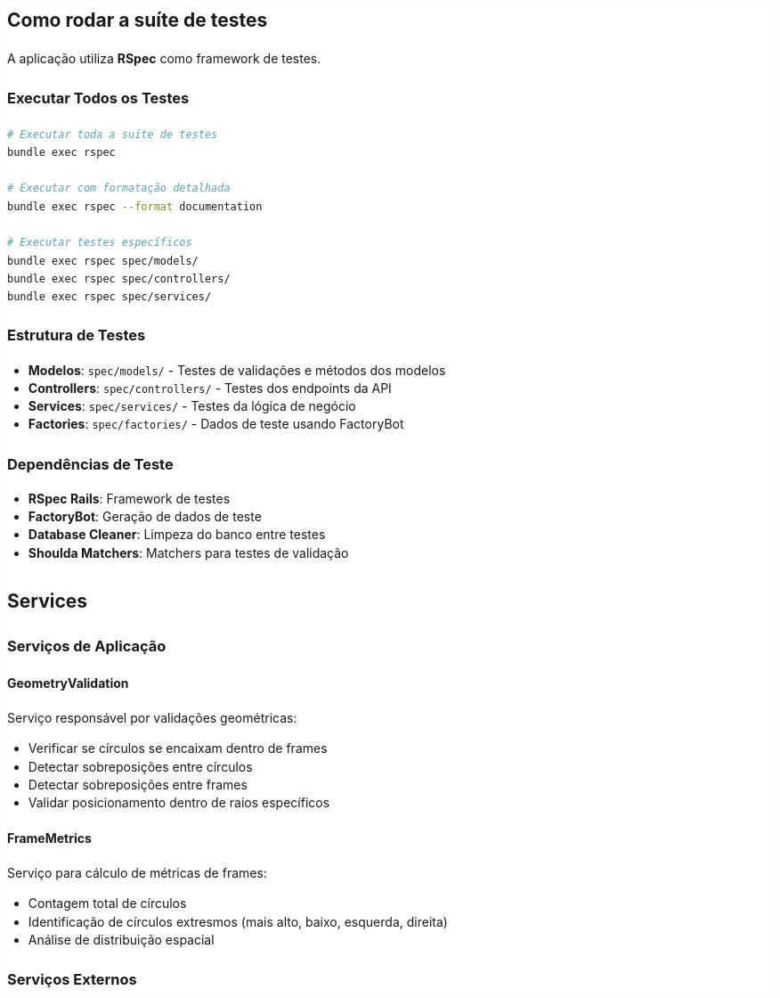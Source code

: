 ## Como rodar a suíte de testes

A aplicação utiliza **RSpec** como framework de testes.

### Executar Todos os Testes
```bash
# Executar toda a suíte de testes
bundle exec rspec

# Executar com formatação detalhada
bundle exec rspec --format documentation

# Executar testes específicos
bundle exec rspec spec/models/
bundle exec rspec spec/controllers/
bundle exec rspec spec/services/
```

### Estrutura de Testes
- **Modelos**: `spec/models/` - Testes de validações e métodos dos modelos
- **Controllers**: `spec/controllers/` - Testes dos endpoints da API
- **Services**: `spec/services/` - Testes da lógica de negócio
- **Factories**: `spec/factories/` - Dados de teste usando FactoryBot

### Dependências de Teste
- **RSpec Rails**: Framework de testes
- **FactoryBot**: Geração de dados de teste
- **Database Cleaner**: Limpeza do banco entre testes
- **Shoulda Matchers**: Matchers para testes de validação

## Services

### Serviços de Aplicação

#### GeometryValidation
Serviço responsável por validações geométricas:
- Verificar se círculos se encaixam dentro de frames
- Detectar sobreposições entre círculos
- Detectar sobreposições entre frames
- Validar posicionamento dentro de raios específicos

#### FrameMetrics
Serviço para cálculo de métricas de frames:
- Contagem total de círculos
- Identificação de círculos extresmos (mais alto, baixo, esquerda, direita)
- Análise de distribuição espacial

### Serviços Externos
